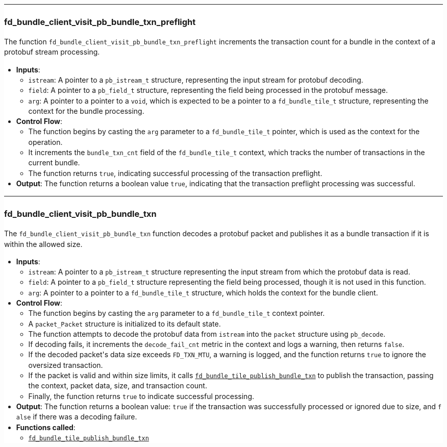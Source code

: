 
---
### fd\_bundle\_client\_visit\_pb\_bundle\_txn\_preflight
The function `fd_bundle_client_visit_pb_bundle_txn_preflight` increments the transaction count for a bundle in the context of a protobuf stream processing.
- **Inputs**:
    - `istream`: A pointer to a `pb_istream_t` structure, representing the input stream for protobuf decoding.
    - `field`: A pointer to a `pb_field_t` structure, representing the field being processed in the protobuf message.
    - `arg`: A pointer to a pointer to a `void`, which is expected to be a pointer to a `fd_bundle_tile_t` structure, representing the context for the bundle processing.
- **Control Flow**:
    - The function begins by casting the `arg` parameter to a `fd_bundle_tile_t` pointer, which is used as the context for the operation.
    - It increments the `bundle_txn_cnt` field of the `fd_bundle_tile_t` context, which tracks the number of transactions in the current bundle.
    - The function returns `true`, indicating successful processing of the transaction preflight.
- **Output**: The function returns a boolean value `true`, indicating that the transaction preflight processing was successful.


---
### fd\_bundle\_client\_visit\_pb\_bundle\_txn
The `fd_bundle_client_visit_pb_bundle_txn` function decodes a protobuf packet and publishes it as a bundle transaction if it is within the allowed size.
- **Inputs**:
    - `istream`: A pointer to a `pb_istream_t` structure representing the input stream from which the protobuf data is read.
    - `field`: A pointer to a `pb_field_t` structure representing the field being processed, though it is not used in this function.
    - `arg`: A pointer to a pointer to a `fd_bundle_tile_t` structure, which holds the context for the bundle client.
- **Control Flow**:
    - The function begins by casting the `arg` parameter to a `fd_bundle_tile_t` context pointer.
    - A `packet_Packet` structure is initialized to its default state.
    - The function attempts to decode the protobuf data from `istream` into the `packet` structure using `pb_decode`.
    - If decoding fails, it increments the `decode_fail_cnt` metric in the context and logs a warning, then returns `false`.
    - If the decoded packet's data size exceeds `FD_TXN_MTU`, a warning is logged, and the function returns `true` to ignore the oversized transaction.
    - If the packet is valid and within size limits, it calls [`fd_bundle_tile_publish_bundle_txn`](#fd_bundle_tile_publish_bundle_txn) to publish the transaction, passing the context, packet data, size, and transaction count.
    - Finally, the function returns `true` to indicate successful processing.
- **Output**: The function returns a boolean value: `true` if the transaction was successfully processed or ignored due to size, and `false` if there was a decoding failure.
- **Functions called**:
    - [`fd_bundle_tile_publish_bundle_txn`](#fd_bundle_tile_publish_bundle_txn)
